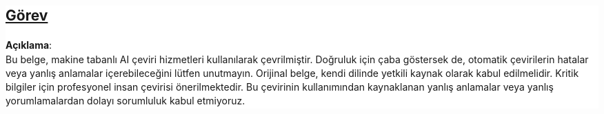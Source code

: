## [Görev](assignment.md)

**Açıklama**:  
Bu belge, makine tabanlı AI çeviri hizmetleri kullanılarak çevrilmiştir. Doğruluk için çaba göstersek de, otomatik çevirilerin hatalar veya yanlış anlamalar içerebileceğini lütfen unutmayın. Orijinal belge, kendi dilinde yetkili kaynak olarak kabul edilmelidir. Kritik bilgiler için profesyonel insan çevirisi önerilmektedir. Bu çevirinin kullanımından kaynaklanan yanlış anlamalar veya yanlış yorumlamalardan dolayı sorumluluk kabul etmiyoruz.